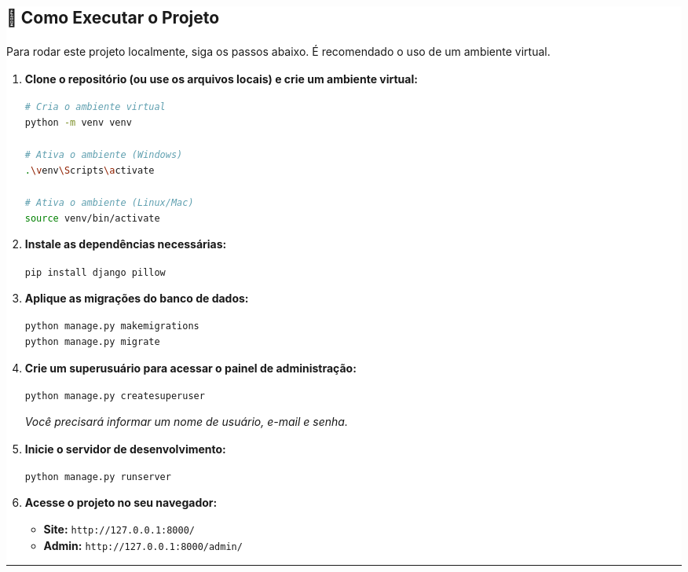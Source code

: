 
## 🚀 Como Executar o Projeto

Para rodar este projeto localmente, siga os passos abaixo. É recomendado o uso de um ambiente virtual.

1.  **Clone o repositório (ou use os arquivos locais) e crie um ambiente virtual:**
    ```bash
    # Cria o ambiente virtual
    python -m venv venv

    # Ativa o ambiente (Windows)
    .\venv\Scripts\activate

    # Ativa o ambiente (Linux/Mac)
    source venv/bin/activate
    ```

2.  **Instale as dependências necessárias:**
    ```bash
    pip install django pillow
    ```

3.  **Aplique as migrações do banco de dados:**
    ```bash
    python manage.py makemigrations
    python manage.py migrate
    ```

4.  **Crie um superusuário para acessar o painel de administração:**
    ```bash
    python manage.py createsuperuser
    ```
    *Você precisará informar um nome de usuário, e-mail e senha.*

5.  **Inicie o servidor de desenvolvimento:**
    ```bash
    python manage.py runserver
    ```

6.  **Acesse o projeto no seu navegador:**
    * **Site:** `http://127.0.0.1:8000/`
    * **Admin:** `http://127.0.0.1:8000/admin/`

---
